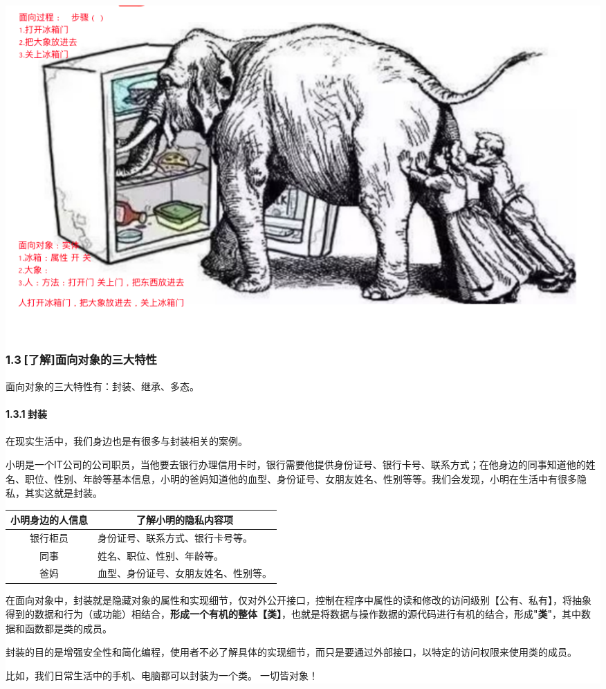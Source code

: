 

![image-20230329094259723](./images/image-20230329094259723.png)



### 1.3 [了解]面向对象的三大特性

面向对象的三大特性有：封装、继承、多态。

#### 1.3.1 封装

在现实生活中，我们身边也是有很多与封装相关的案例。

小明是一个IT公司的公司职员，当他要去银行办理信用卡时，银行需要他提供身份证号、银行卡号、联系方式；在他身边的同事知道他的姓名、职位、性别、年龄等基本信息，小明的爸妈知道他的血型、身份证号、女朋友姓名、性别等等。我们会发现，小明在生活中有很多隐私，其实这就是封装。

| 小明身边的人信息 | 了解小明的隐私内容项                 |
| :--------------: | ------------------------------------ |
|     银行柜员     | 身份证号、联系方式、银行卡号等。     |
|       同事       | 姓名、职位、性别、年龄等。           |
|       爸妈       | 血型、身份证号、女朋友姓名、性别等。 |

在面向对象中，封装就是隐藏对象的属性和实现细节，仅对外公开接口，控制在程序中属性的读和修改的访问级别【公有、私有】，将抽象得到的数据和行为（或功能）相结合，**形成一个有机的整体【类】**，也就是将数据与操作数据的源代码进行有机的结合，形成"**类**"，其中数据和函数都是类的成员。

封装的目的是增强安全性和简化编程，使用者不必了解具体的实现细节，而只是要通过外部接口，以特定的访问权限来使用类的成员。

比如，我们日常生活中的手机、电脑都可以封装为一个类。   一切皆对象！
